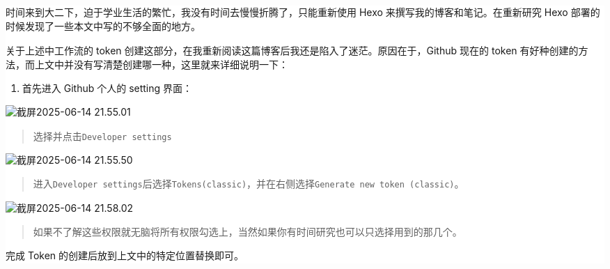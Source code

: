 时间来到大二下，迫于学业生活的繁忙，我没有时间去慢慢折腾了，只能重新使用 Hexo 来撰写我的博客和笔记。在重新研究 Hexo 部署的时候发现了一些本文中写的不够全面的地方。

关于上述中工作流的 token 创建这部分，在我重新阅读这篇博客后我还是陷入了迷茫。原因在于，Github 现在的 token 有好种创建的方法，而上文中并没有写清楚创建哪一种，这里就来详细说明一下：

1. 首先进入 Github 个人的 setting 界面：

![截屏2025-06-14 21.55.01](https://ccccooh.oss-cn-hangzhou.aliyuncs.com/img/%E6%88%AA%E5%B1%8F2025-06-14%2021.55.01.png)

> 选择并点击`Developer settings`

![截屏2025-06-14 21.55.50](https://ccccooh.oss-cn-hangzhou.aliyuncs.com/img/%E6%88%AA%E5%B1%8F2025-06-14%2021.55.50.png)

> 进入`Developer settings`后选择`Tokens(classic)`，并在右侧选择`Generate new token (classic)`。

![截屏2025-06-14 21.58.02](https://ccccooh.oss-cn-hangzhou.aliyuncs.com/img/%E6%88%AA%E5%B1%8F2025-06-14%2021.58.02.png)

> 如果不了解这些权限就无脑将所有权限勾选上，当然如果你有时间研究也可以只选择用到的那几个。

完成 Token 的创建后放到上文中的特定位置替换即可。
